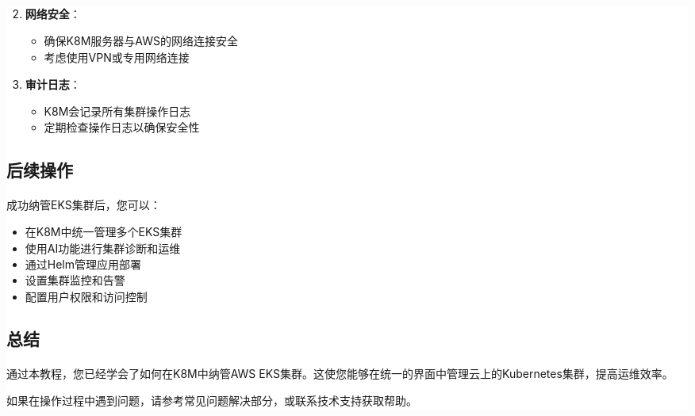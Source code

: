 2. **网络安全**：
   - 确保K8M服务器与AWS的网络连接安全
   - 考虑使用VPN或专用网络连接

3. **审计日志**：
   - K8M会记录所有集群操作日志
   - 定期检查操作日志以确保安全性

## 后续操作

成功纳管EKS集群后，您可以：

- 在K8M中统一管理多个EKS集群
- 使用AI功能进行集群诊断和运维
- 通过Helm管理应用部署
- 设置集群监控和告警
- 配置用户权限和访问控制

## 总结

通过本教程，您已经学会了如何在K8M中纳管AWS EKS集群。这使您能够在统一的界面中管理云上的Kubernetes集群，提高运维效率。

如果在操作过程中遇到问题，请参考常见问题解决部分，或联系技术支持获取帮助。